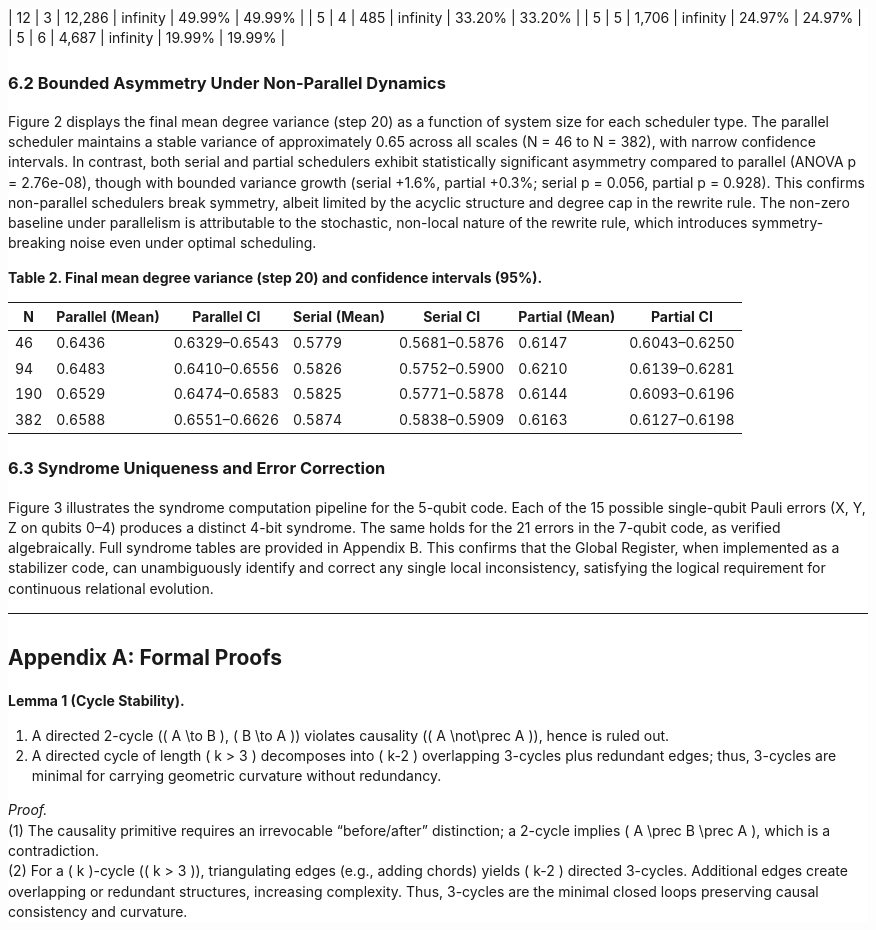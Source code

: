 | 12        | 3          | 12,286 | infinity  | 49.99%              | 49.99%              |
| 5         | 4          | 485    | infinity  | 33.20%              | 33.20%              |
| 5         | 5          | 1,706  | infinity  | 24.97%              | 24.97%              |
| 5         | 6          | 4,687  | infinity  | 19.99%              | 19.99%              |

### 6.2 Bounded Asymmetry Under Non-Parallel Dynamics

Figure 2 displays the final mean degree variance (step 20) as a function of system size for each scheduler type. The parallel scheduler maintains a stable variance of approximately 0.65 across all scales (N = 46 to N = 382), with narrow confidence intervals. In contrast, both serial and partial schedulers exhibit statistically significant asymmetry compared to parallel (ANOVA p = 2.76e-08), though with bounded variance growth (serial +1.6%, partial +0.3%; serial p = 0.056, partial p = 0.928). This confirms non-parallel schedulers break symmetry, albeit limited by the acyclic structure and degree cap in the rewrite rule. The non-zero baseline under parallelism is attributable to the stochastic, non-local nature of the rewrite rule, which introduces symmetry-breaking noise even under optimal scheduling.

**Table 2. Final mean degree variance (step 20) and confidence intervals (95%).**

| N   | Parallel (Mean) | Parallel CI | Serial (Mean) | Serial CI | Partial (Mean) | Partial CI |
|-----|-----------------|-------------|---------------|-----------|----------------|------------|
| 46  | 0.6436          | 0.6329–0.6543 | 0.5779        | 0.5681–0.5876 | 0.6147         | 0.6043–0.6250 |
| 94  | 0.6483          | 0.6410–0.6556 | 0.5826        | 0.5752–0.5900 | 0.6210         | 0.6139–0.6281 |
| 190 | 0.6529          | 0.6474–0.6583 | 0.5825        | 0.5771–0.5878 | 0.6144         | 0.6093–0.6196 |
| 382 | 0.6588          | 0.6551–0.6626 | 0.5874        | 0.5838–0.5909 | 0.6163         | 0.6127–0.6198 |

### 6.3 Syndrome Uniqueness and Error Correction

Figure 3 illustrates the syndrome computation pipeline for the 5-qubit code. Each of the 15 possible single-qubit Pauli errors (X, Y, Z on qubits 0–4) produces a distinct 4-bit syndrome. The same holds for the 21 errors in the 7-qubit code, as verified algebraically. Full syndrome tables are provided in Appendix B. This confirms that the Global Register, when implemented as a stabilizer code, can unambiguously identify and correct any single local inconsistency, satisfying the logical requirement for continuous relational evolution.

---

## Appendix A: Formal Proofs

**Lemma 1 (Cycle Stability).**  
1. A directed 2-cycle (\( A \to B \), \( B \to A \)) violates causality (\( A \not\prec A \)), hence is ruled out.  
2. A directed cycle of length \( k > 3 \) decomposes into \( k-2 \) overlapping 3-cycles plus redundant edges; thus, 3-cycles are minimal for carrying geometric curvature without redundancy.

*Proof.*  
(1) The causality primitive requires an irrevocable “before/after” distinction; a 2-cycle implies \( A \prec B \prec A \), which is a contradiction.  
(2) For a \( k \)-cycle (\( k > 3 \)), triangulating edges (e.g., adding chords) yields \( k-2 \) directed 3-cycles. Additional edges create overlapping or redundant structures, increasing complexity. Thus, 3-cycles are the minimal closed loops preserving causal consistency and curvature.
